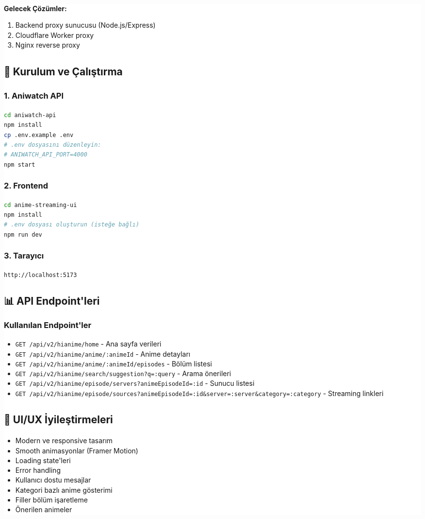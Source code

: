**Gelecek Çözümler:**
1. Backend proxy sunucusu (Node.js/Express)
2. Cloudflare Worker proxy
3. Nginx reverse proxy

## 🚀 Kurulum ve Çalıştırma

### 1. Aniwatch API
```bash
cd aniwatch-api
npm install
cp .env.example .env
# .env dosyasını düzenleyin:
# ANIWATCH_API_PORT=4000
npm start
```

### 2. Frontend
```bash
cd anime-streaming-ui
npm install
# .env dosyası oluşturun (isteğe bağlı)
npm run dev
```

### 3. Tarayıcı
```
http://localhost:5173
```

## 📊 API Endpoint'leri

### Kullanılan Endpoint'ler
- `GET /api/v2/hianime/home` - Ana sayfa verileri
- `GET /api/v2/hianime/anime/:animeId` - Anime detayları
- `GET /api/v2/hianime/anime/:animeId/episodes` - Bölüm listesi
- `GET /api/v2/hianime/search/suggestion?q=:query` - Arama önerileri
- `GET /api/v2/hianime/episode/servers?animeEpisodeId=:id` - Sunucu listesi
- `GET /api/v2/hianime/episode/sources?animeEpisodeId=:id&server=:server&category=:category` - Streaming linkleri

## 🎨 UI/UX İyileştirmeleri

- Modern ve responsive tasarım
- Smooth animasyonlar (Framer Motion)
- Loading state'leri
- Error handling
- Kullanıcı dostu mesajlar
- Kategori bazlı anime gösterimi
- Filler bölüm işaretleme
- Önerilen animeler
